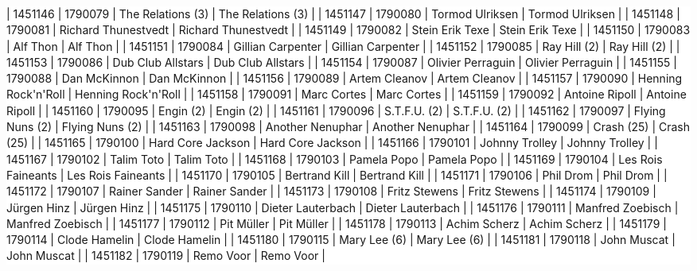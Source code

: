 | 1451146 | 1790079 | The Relations (3) | The Relations (3) |
| 1451147 | 1790080 | Tormod Ulriksen | Tormod Ulriksen |
| 1451148 | 1790081 | Richard Thunestvedt | Richard Thunestvedt |
| 1451149 | 1790082 | Stein Erik Texe | Stein Erik Texe |
| 1451150 | 1790083 | Alf Thon | Alf Thon |
| 1451151 | 1790084 | Gillian Carpenter | Gillian Carpenter |
| 1451152 | 1790085 | Ray Hill (2) | Ray Hill (2) |
| 1451153 | 1790086 | Dub Club Allstars | Dub Club Allstars |
| 1451154 | 1790087 | Olivier Perraguin | Olivier Perraguin |
| 1451155 | 1790088 | Dan McKinnon | Dan McKinnon |
| 1451156 | 1790089 | Artem Cleanov | Artem Cleanov |
| 1451157 | 1790090 | Henning Rock'n'Roll | Henning Rock'n'Roll |
| 1451158 | 1790091 | Marc Cortes | Marc Cortes |
| 1451159 | 1790092 | Antoine Ripoll | Antoine Ripoll |
| 1451160 | 1790095 | Engin (2) | Engin (2) |
| 1451161 | 1790096 | S.T.F.U. (2) | S.T.F.U. (2) |
| 1451162 | 1790097 | Flying Nuns (2) | Flying Nuns (2) |
| 1451163 | 1790098 | Another Nenuphar | Another Nenuphar |
| 1451164 | 1790099 | Crash (25) | Crash (25) |
| 1451165 | 1790100 | Hard Core Jackson | Hard Core Jackson |
| 1451166 | 1790101 | Johnny Trolley | Johnny Trolley |
| 1451167 | 1790102 | Talim Toto | Talim Toto |
| 1451168 | 1790103 | Pamela Popo | Pamela Popo |
| 1451169 | 1790104 | Les Rois Faineants | Les Rois Faineants |
| 1451170 | 1790105 | Bertrand Kill | Bertrand Kill |
| 1451171 | 1790106 | Phil Drom | Phil Drom |
| 1451172 | 1790107 | Rainer Sander | Rainer Sander |
| 1451173 | 1790108 | Fritz Stewens | Fritz Stewens |
| 1451174 | 1790109 | Jürgen Hinz | Jürgen Hinz |
| 1451175 | 1790110 | Dieter Lauterbach | Dieter Lauterbach |
| 1451176 | 1790111 | Manfred Zoebisch | Manfred Zoebisch |
| 1451177 | 1790112 | Pit Müller | Pit Müller |
| 1451178 | 1790113 | Achim Scherz | Achim Scherz |
| 1451179 | 1790114 | Clode Hamelin | Clode Hamelin |
| 1451180 | 1790115 | Mary Lee (6) | Mary Lee (6) |
| 1451181 | 1790118 | John Muscat | John Muscat |
| 1451182 | 1790119 | Remo Voor | Remo Voor |